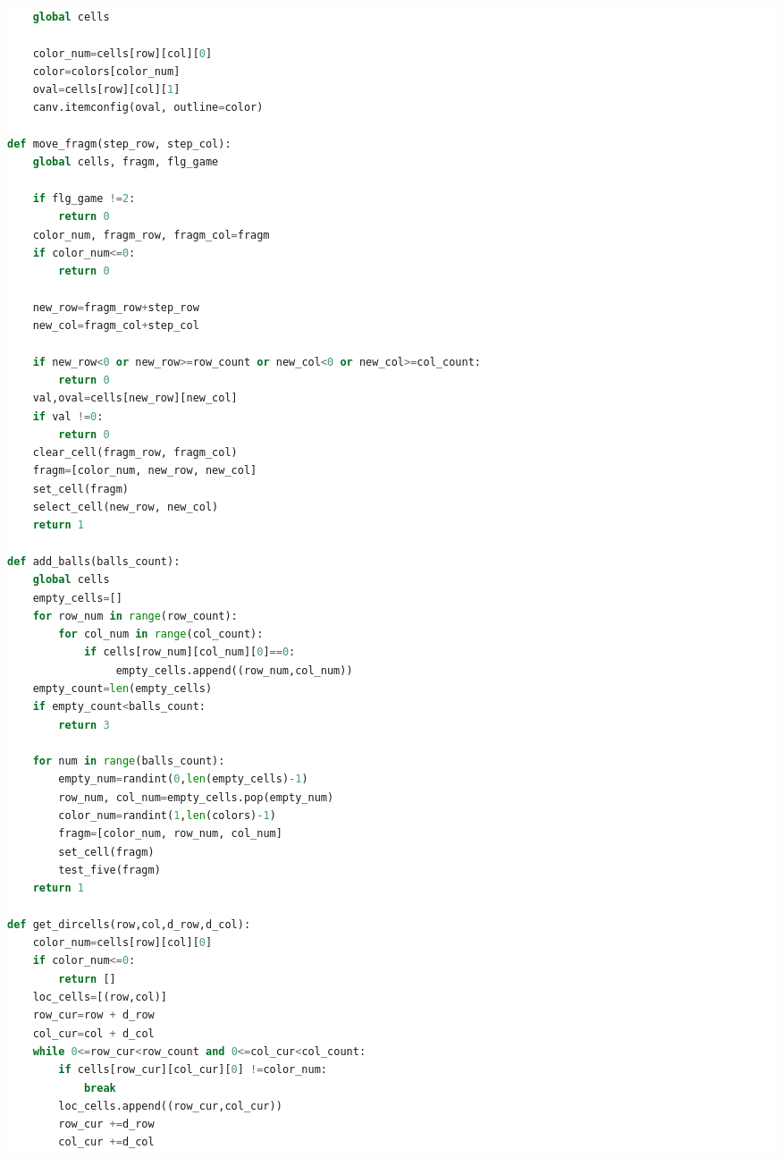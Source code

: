 ```Python
    global cells
 
    color_num=cells[row][col][0]
    color=colors[color_num]
    oval=cells[row][col][1]
    canv.itemconfig(oval, outline=color) 

def move_fragm(step_row, step_col):
    global cells, fragm, flg_game
 
    if flg_game !=2:
        return 0
    color_num, fragm_row, fragm_col=fragm
    if color_num<=0:
        return 0
 
    new_row=fragm_row+step_row
    new_col=fragm_col+step_col
 
    if new_row<0 or new_row>=row_count or new_col<0 or new_col>=col_count:
        return 0
    val,oval=cells[new_row][new_col]
    if val !=0:
        return 0
    clear_cell(fragm_row, fragm_col)
    fragm=[color_num, new_row, new_col]
    set_cell(fragm)
    select_cell(new_row, new_col)
    return 1

def add_balls(balls_count):
    global cells
    empty_cells=[]
    for row_num in range(row_count):
        for col_num in range(col_count):
            if cells[row_num][col_num][0]==0:
                 empty_cells.append((row_num,col_num))
    empty_count=len(empty_cells)
    if empty_count<balls_count:
        return 3 
 
    for num in range(balls_count):
        empty_num=randint(0,len(empty_cells)-1)
        row_num, col_num=empty_cells.pop(empty_num)
        color_num=randint(1,len(colors)-1)
        fragm=[color_num, row_num, col_num]
        set_cell(fragm)
        test_five(fragm)
    return 1
 
def get_dircells(row,col,d_row,d_col):
    color_num=cells[row][col][0]
    if color_num<=0:
        return [] 
    loc_cells=[(row,col)]
    row_cur=row + d_row
    col_cur=col + d_col
    while 0<=row_cur<row_count and 0<=col_cur<col_count:
        if cells[row_cur][col_cur][0] !=color_num:
            break
        loc_cells.append((row_cur,col_cur))
        row_cur +=d_row
        col_cur +=d_col
```